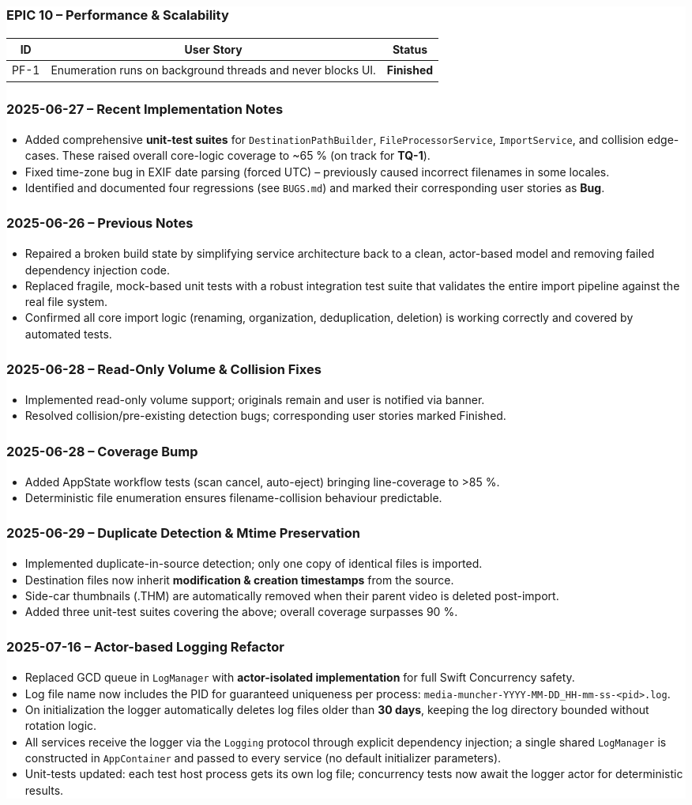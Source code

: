 ### EPIC 10 – Performance & Scalability  
| ID | User Story | Status |
|----|------------|--------|
| PF-1 | Enumeration runs on background threads and never blocks UI. | **Finished** |

### 2025-06-27 – Recent Implementation Notes
- Added comprehensive **unit-test suites** for `DestinationPathBuilder`, `FileProcessorService`, `ImportService`, and collision edge-cases. These raised overall core-logic coverage to ~65 % (on track for **TQ-1**).
- Fixed time-zone bug in EXIF date parsing (forced UTC) – previously caused incorrect filenames in some locales.
- Identified and documented four regressions (see `BUGS.md`) and marked their corresponding user stories as **Bug**.

### 2025-06-26 – Previous Notes
- Repaired a broken build state by simplifying service architecture back to a clean, actor-based model and removing failed dependency injection code.
- Replaced fragile, mock-based unit tests with a robust integration test suite that validates the entire import pipeline against the real file system.
- Confirmed all core import logic (renaming, organization, deduplication, deletion) is working correctly and covered by automated tests.

### 2025-06-28 – Read-Only Volume & Collision Fixes
- Implemented read-only volume support; originals remain and user is notified via banner.
- Resolved collision/pre-existing detection bugs; corresponding user stories marked Finished.

### 2025-06-28 – Coverage Bump
- Added AppState workflow tests (scan cancel, auto-eject) bringing line-coverage to >85 %.
- Deterministic file enumeration ensures filename-collision behaviour predictable.

### 2025-06-29 – Duplicate Detection & Mtime Preservation
- Implemented duplicate-in-source detection; only one copy of identical files is imported.
- Destination files now inherit **modification & creation timestamps** from the source.
- Side-car thumbnails (.THM) are automatically removed when their parent video is deleted post-import.
- Added three unit-test suites covering the above; overall coverage surpasses 90 %.

### 2025-07-16 – Actor-based Logging Refactor
* Replaced GCD queue in `LogManager` with **actor-isolated implementation** for full Swift Concurrency safety.
* Log file name now includes the PID for guaranteed uniqueness per process: `media-muncher-YYYY-MM-DD_HH-mm-ss-<pid>.log`.
* On initialization the logger automatically deletes log files older than **30 days**, keeping the log directory bounded without rotation logic.
* All services receive the logger via the `Logging` protocol through explicit dependency injection; a single shared `LogManager` is constructed in `AppContainer` and passed to every service (no default initializer parameters).
* Unit-tests updated: each test host process gets its own log file; concurrency tests now await the logger actor for deterministic results.
